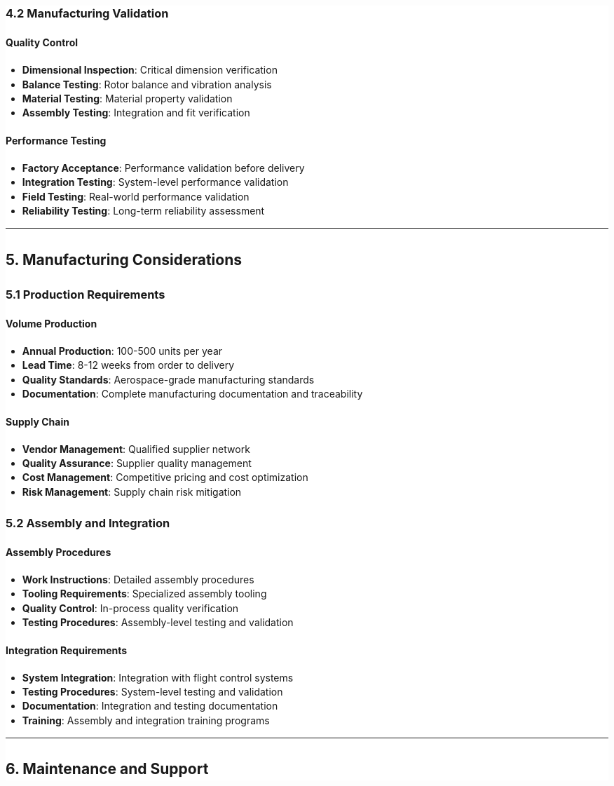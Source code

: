 ### 4.2 Manufacturing Validation

#### Quality Control
- **Dimensional Inspection**: Critical dimension verification
- **Balance Testing**: Rotor balance and vibration analysis
- **Material Testing**: Material property validation
- **Assembly Testing**: Integration and fit verification

#### Performance Testing
- **Factory Acceptance**: Performance validation before delivery
- **Integration Testing**: System-level performance validation
- **Field Testing**: Real-world performance validation
- **Reliability Testing**: Long-term reliability assessment

---

## 5. Manufacturing Considerations

### 5.1 Production Requirements

#### Volume Production
- **Annual Production**: 100-500 units per year
- **Lead Time**: 8-12 weeks from order to delivery
- **Quality Standards**: Aerospace-grade manufacturing standards
- **Documentation**: Complete manufacturing documentation and traceability

#### Supply Chain
- **Vendor Management**: Qualified supplier network
- **Quality Assurance**: Supplier quality management
- **Cost Management**: Competitive pricing and cost optimization
- **Risk Management**: Supply chain risk mitigation

### 5.2 Assembly and Integration

#### Assembly Procedures
- **Work Instructions**: Detailed assembly procedures
- **Tooling Requirements**: Specialized assembly tooling
- **Quality Control**: In-process quality verification
- **Testing Procedures**: Assembly-level testing and validation

#### Integration Requirements
- **System Integration**: Integration with flight control systems
- **Testing Procedures**: System-level testing and validation
- **Documentation**: Integration and testing documentation
- **Training**: Assembly and integration training programs

---

## 6. Maintenance and Support
